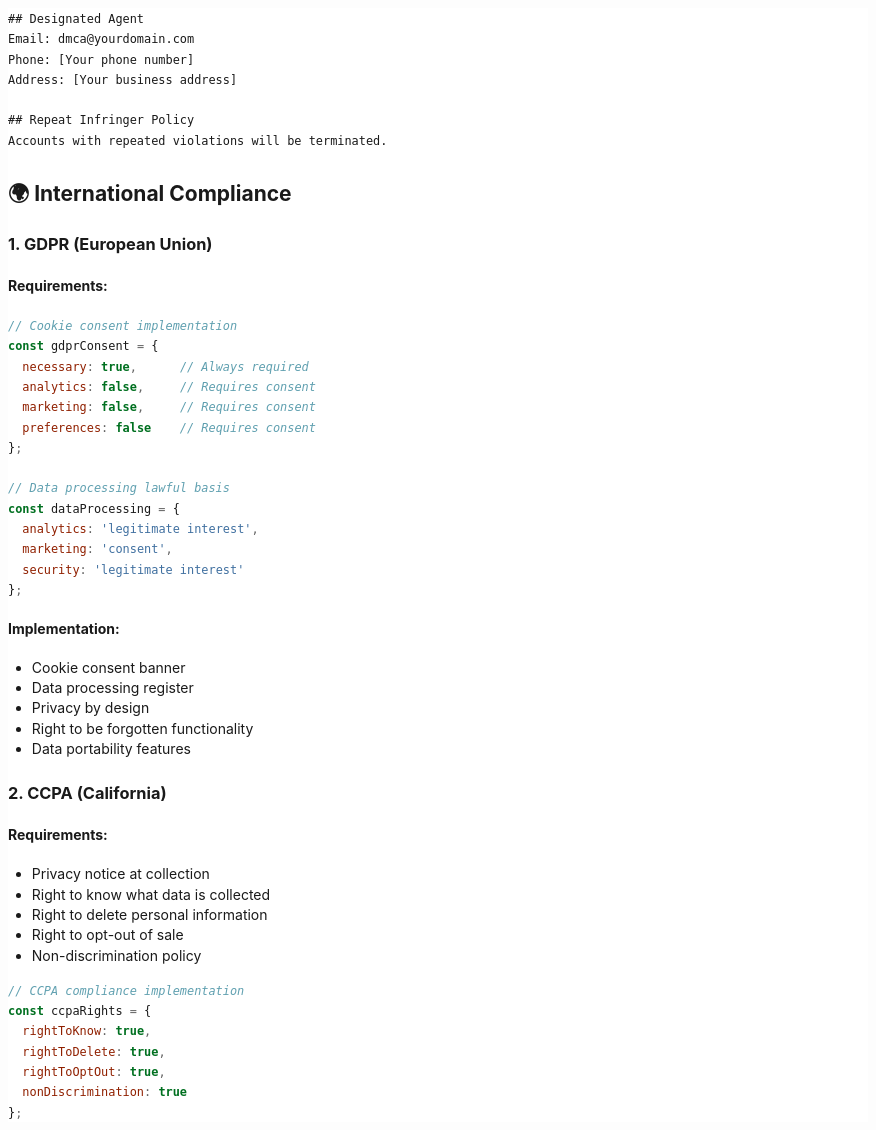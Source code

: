 ```html
## Designated Agent
Email: dmca@yourdomain.com
Phone: [Your phone number]
Address: [Your business address]

## Repeat Infringer Policy
Accounts with repeated violations will be terminated.
```

## 🌍 International Compliance

### 1. GDPR (European Union)

#### Requirements:
```javascript
// Cookie consent implementation
const gdprConsent = {
  necessary: true,      // Always required
  analytics: false,     // Requires consent
  marketing: false,     // Requires consent
  preferences: false    // Requires consent
};

// Data processing lawful basis
const dataProcessing = {
  analytics: 'legitimate interest',
  marketing: 'consent',
  security: 'legitimate interest'
};
```

#### Implementation:
- Cookie consent banner
- Data processing register
- Privacy by design
- Right to be forgotten functionality
- Data portability features

### 2. CCPA (California)

#### Requirements:
- Privacy notice at collection
- Right to know what data is collected
- Right to delete personal information
- Right to opt-out of sale
- Non-discrimination policy

```javascript
// CCPA compliance implementation
const ccpaRights = {
  rightToKnow: true,
  rightToDelete: true,
  rightToOptOut: true,
  nonDiscrimination: true
};
```
